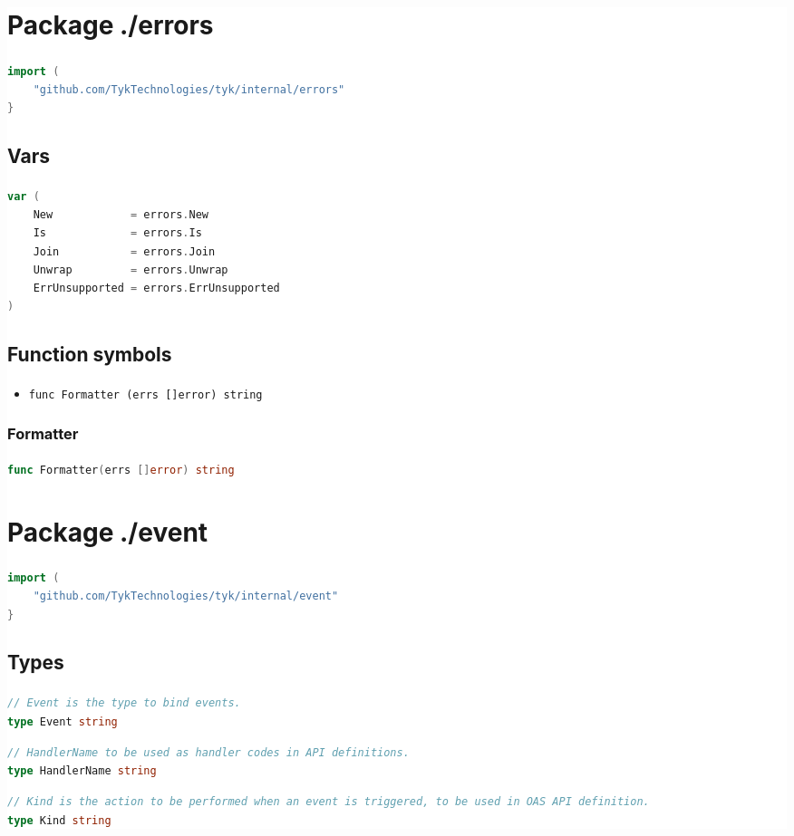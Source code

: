 # Package ./errors

```go
import (
	"github.com/TykTechnologies/tyk/internal/errors"
}
```

## Vars

```go
var (
	New            = errors.New
	Is             = errors.Is
	Join           = errors.Join
	Unwrap         = errors.Unwrap
	ErrUnsupported = errors.ErrUnsupported
)
```

## Function symbols

- `func Formatter (errs []error) string`

### Formatter

```go
func Formatter(errs []error) string
```

# Package ./event

```go
import (
	"github.com/TykTechnologies/tyk/internal/event"
}
```

## Types

```go
// Event is the type to bind events.
type Event string
```

```go
// HandlerName to be used as handler codes in API definitions.
type HandlerName string
```

```go
// Kind is the action to be performed when an event is triggered, to be used in OAS API definition.
type Kind string
```
